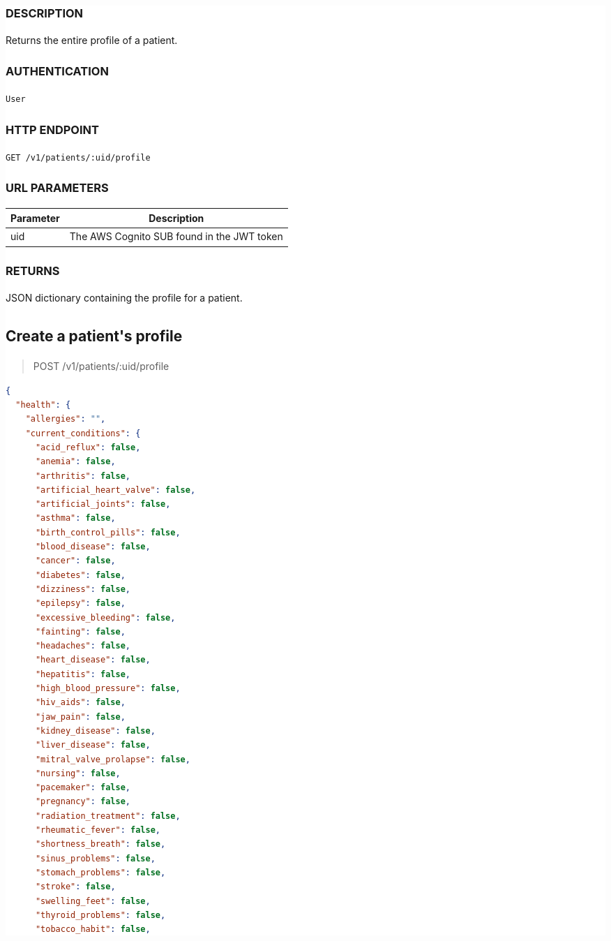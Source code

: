 ### DESCRIPTION
Returns the entire profile of a patient. 

### AUTHENTICATION
`User`

### HTTP ENDPOINT
`GET /v1/patients/:uid/profile`

### URL PARAMETERS
Parameter | Description
--------- | -----------
uid | The AWS Cognito SUB found in the JWT token

### RETURNS
JSON dictionary containing the profile for a patient. 



## Create a patient's profile

> POST /v1/patients/:uid/profile

```json
{
  "health": {
    "allergies": "",
    "current_conditions": {
      "acid_reflux": false,
      "anemia": false,
      "arthritis": false,
      "artificial_heart_valve": false,
      "artificial_joints": false,
      "asthma": false,
      "birth_control_pills": false,
      "blood_disease": false,
      "cancer": false,
      "diabetes": false,
      "dizziness": false,
      "epilepsy": false,
      "excessive_bleeding": false,
      "fainting": false,
      "headaches": false,
      "heart_disease": false,
      "hepatitis": false,
      "high_blood_pressure": false,
      "hiv_aids": false,
      "jaw_pain": false,
      "kidney_disease": false,
      "liver_disease": false,
      "mitral_valve_prolapse": false,
      "nursing": false,
      "pacemaker": false,
      "pregnancy": false,
      "radiation_treatment": false,
      "rheumatic_fever": false,
      "shortness_breath": false,
      "sinus_problems": false,
      "stomach_problems": false,
      "stroke": false,
      "swelling_feet": false,
      "thyroid_problems": false,
      "tobacco_habit": false,
```